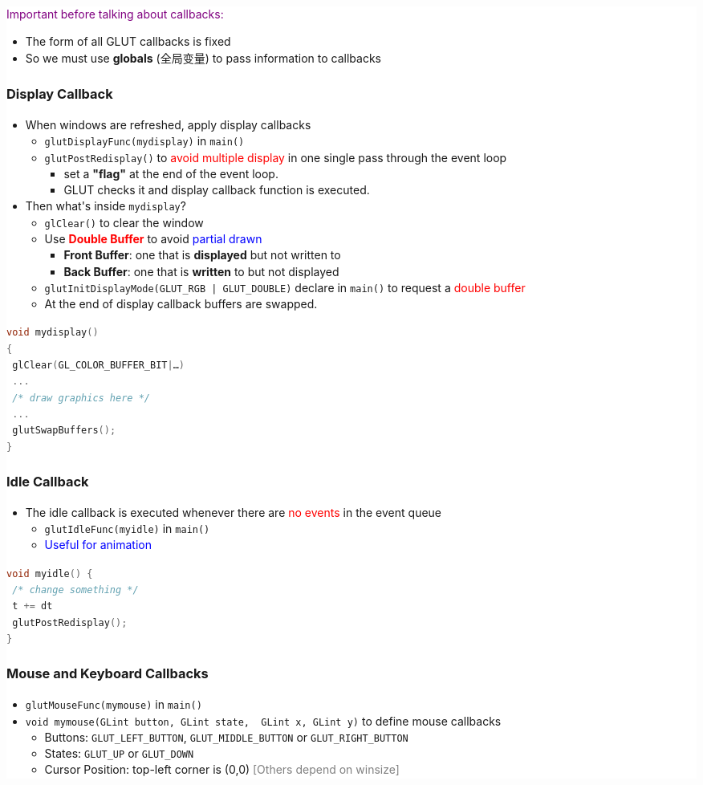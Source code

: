 <font color=purple>Important before talking about callbacks:</font> 

- The form of all GLUT callbacks is fixed
- So we must use **globals** (全局变量) to pass information to callbacks

### Display Callback

- When windows are refreshed, apply display callbacks
	- `glutDisplayFunc(mydisplay)` in `main()`
	- `glutPostRedisplay()` to <font color=red>avoid multiple display</font> in one single pass through the event loop
		- set a **"flag"** at the end of the event loop.
		- GLUT checks it and display callback function is executed.
- Then what's inside `mydisplay`?
	- `glClear()` to clear the window
	- Use <font color=red><b>Double Buffer</b></font> to avoid <font color=blue>partial drawn</font> 
		- **Front Buffer**: one that is **displayed** but not written to
		- **Back Buffer**: one that is **written** to but not displayed
	- `glutInitDisplayMode(GLUT_RGB | GLUT_DOUBLE)` declare in `main()` to request a <font color=red>double buffer</font>
	- At the end of display callback buffers are swapped.

```cpp
void mydisplay()
{
 glClear(GL_COLOR_BUFFER_BIT|…)
 ...
 /* draw graphics here */
 ...
 glutSwapBuffers();
}
```

### Idle Callback

- The idle callback is executed whenever there are <font color=red>no events</font> in the event queue
	- `glutIdleFunc(myidle)` in `main()`
	- <font color=blue>Useful for animation</font> 

```cpp
void myidle() {
 /* change something */
 t += dt
 glutPostRedisplay();
}
```

### Mouse and Keyboard Callbacks

- `glutMouseFunc(mymouse)` in `main()`
- `void mymouse(GLint button, GLint state,  GLint x, GLint y)` to define mouse callbacks
	- Buttons: `GLUT_LEFT_BUTTON`, `GLUT_MIDDLE_BUTTON` or `GLUT_RIGHT_BUTTON`
	- States: `GLUT_UP` or `GLUT_DOWN`
	- Cursor Position: top-left corner is (0,0) <font color=gray>[Others depend on winsize]</font>
